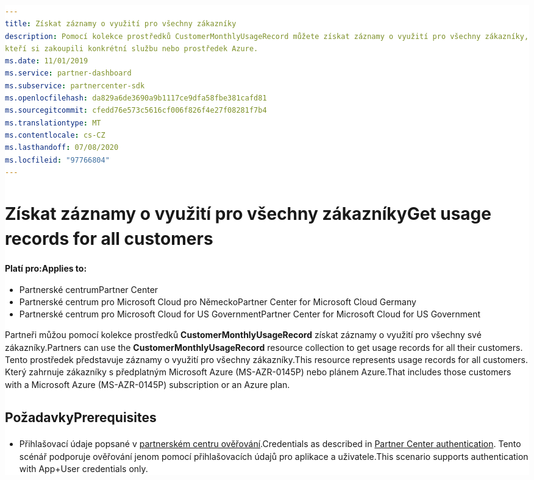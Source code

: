 ```yaml
---
title: Získat záznamy o využití pro všechny zákazníky
description: Pomocí kolekce prostředků CustomerMonthlyUsageRecord můžete získat záznamy o využití pro všechny zákazníky, kteří si zakoupili konkrétní službu nebo prostředek Azure.
ms.date: 11/01/2019
ms.service: partner-dashboard
ms.subservice: partnercenter-sdk
ms.openlocfilehash: da829a6de3690a9b1117ce9dfa58fbe381cafd81
ms.sourcegitcommit: cfedd76e573c5616cf006f826f4e27f08281f7b4
ms.translationtype: MT
ms.contentlocale: cs-CZ
ms.lasthandoff: 07/08/2020
ms.locfileid: "97766804"
---
```

# <a name="get-usage-records-for-all-customers"></a><span data-ttu-id="b3948-103">Získat záznamy o využití pro všechny zákazníky</span><span class="sxs-lookup"><span data-stu-id="b3948-103">Get usage records for all customers</span></span>

<span data-ttu-id="b3948-104">**Platí pro:**</span><span class="sxs-lookup"><span data-stu-id="b3948-104">**Applies to:**</span></span>

- <span data-ttu-id="b3948-105">Partnerské centrum</span><span class="sxs-lookup"><span data-stu-id="b3948-105">Partner Center</span></span>
- <span data-ttu-id="b3948-106">Partnerské centrum pro Microsoft Cloud pro Německo</span><span class="sxs-lookup"><span data-stu-id="b3948-106">Partner Center for Microsoft Cloud Germany</span></span>
- <span data-ttu-id="b3948-107">Partnerské centrum pro Microsoft Cloud for US Government</span><span class="sxs-lookup"><span data-stu-id="b3948-107">Partner Center for Microsoft Cloud for US Government</span></span>

<span data-ttu-id="b3948-108">Partneři můžou pomocí kolekce prostředků **CustomerMonthlyUsageRecord** získat záznamy o využití pro všechny své zákazníky.</span><span class="sxs-lookup"><span data-stu-id="b3948-108">Partners can use the **CustomerMonthlyUsageRecord** resource collection to get usage records for all their customers.</span></span> <span data-ttu-id="b3948-109">Tento prostředek představuje záznamy o využití pro všechny zákazníky.</span><span class="sxs-lookup"><span data-stu-id="b3948-109">This resource represents usage records for all customers.</span></span> <span data-ttu-id="b3948-110">Který zahrnuje zákazníky s předplatným Microsoft Azure (MS-AZR-0145P) nebo plánem Azure.</span><span class="sxs-lookup"><span data-stu-id="b3948-110">That includes those customers with a Microsoft Azure (MS-AZR-0145P) subscription or an Azure plan.</span></span>

## <a name="prerequisites"></a><span data-ttu-id="b3948-111">Požadavky</span><span class="sxs-lookup"><span data-stu-id="b3948-111">Prerequisites</span></span>

- <span data-ttu-id="b3948-112">Přihlašovací údaje popsané v [partnerském centru ověřování](partner-center-authentication.md).</span><span class="sxs-lookup"><span data-stu-id="b3948-112">Credentials as described in [Partner Center authentication](partner-center-authentication.md).</span></span> <span data-ttu-id="b3948-113">Tento scénář podporuje ověřování jenom pomocí přihlašovacích údajů pro aplikace a uživatele.</span><span class="sxs-lookup"><span data-stu-id="b3948-113">This scenario supports authentication with App+User credentials only.</span></span>
